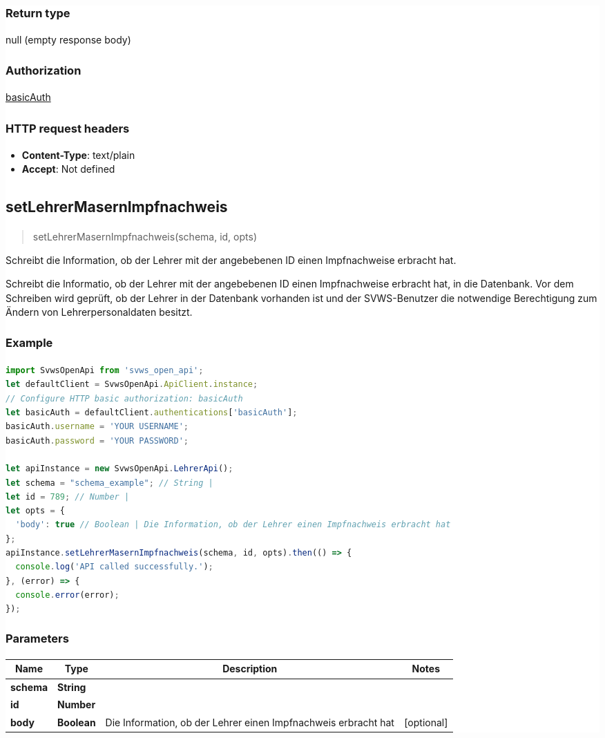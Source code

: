 ### Return type

null (empty response body)

### Authorization

[basicAuth](../README.md#basicAuth)

### HTTP request headers

- **Content-Type**: text/plain
- **Accept**: Not defined


## setLehrerMasernImpfnachweis

> setLehrerMasernImpfnachweis(schema, id, opts)

Schreibt die Information, ob der Lehrer mit der angebebenen ID einen Impfnachweise erbracht hat.

Schreibt die Informatio, ob der Lehrer mit der angebebenen ID einen Impfnachweise erbracht hat, in die Datenbank. Vor dem Schreiben wird geprüft, ob der Lehrer in der Datenbank vorhanden ist und der SVWS-Benutzer die notwendige Berechtigung zum Ändern von Lehrerpersonaldaten besitzt.

### Example

```javascript
import SvwsOpenApi from 'svws_open_api';
let defaultClient = SvwsOpenApi.ApiClient.instance;
// Configure HTTP basic authorization: basicAuth
let basicAuth = defaultClient.authentications['basicAuth'];
basicAuth.username = 'YOUR USERNAME';
basicAuth.password = 'YOUR PASSWORD';

let apiInstance = new SvwsOpenApi.LehrerApi();
let schema = "schema_example"; // String | 
let id = 789; // Number | 
let opts = {
  'body': true // Boolean | Die Information, ob der Lehrer einen Impfnachweis erbracht hat
};
apiInstance.setLehrerMasernImpfnachweis(schema, id, opts).then(() => {
  console.log('API called successfully.');
}, (error) => {
  console.error(error);
});

```

### Parameters


Name | Type | Description  | Notes
------------- | ------------- | ------------- | -------------
 **schema** | **String**|  | 
 **id** | **Number**|  | 
 **body** | **Boolean**| Die Information, ob der Lehrer einen Impfnachweis erbracht hat | [optional] 
